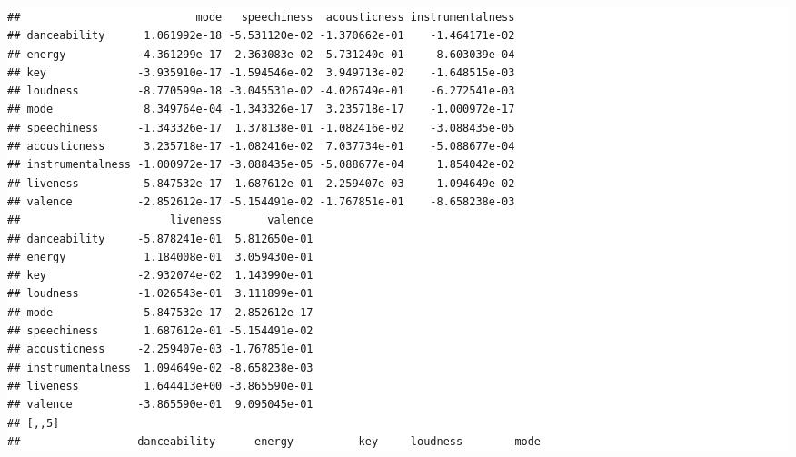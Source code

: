     ##                           mode   speechiness  acousticness instrumentalness
    ## danceability      1.061992e-18 -5.531120e-02 -1.370662e-01    -1.464171e-02
    ## energy           -4.361299e-17  2.363083e-02 -5.731240e-01     8.603039e-04
    ## key              -3.935910e-17 -1.594546e-02  3.949713e-02    -1.648515e-03
    ## loudness         -8.770599e-18 -3.045531e-02 -4.026749e-01    -6.272541e-03
    ## mode              8.349764e-04 -1.343326e-17  3.235718e-17    -1.000972e-17
    ## speechiness      -1.343326e-17  1.378138e-01 -1.082416e-02    -3.088435e-05
    ## acousticness      3.235718e-17 -1.082416e-02  7.037734e-01    -5.088677e-04
    ## instrumentalness -1.000972e-17 -3.088435e-05 -5.088677e-04     1.854042e-02
    ## liveness         -5.847532e-17  1.687612e-01 -2.259407e-03     1.094649e-02
    ## valence          -2.852612e-17 -5.154491e-02 -1.767851e-01    -8.658238e-03
    ##                       liveness       valence
    ## danceability     -5.878241e-01  5.812650e-01
    ## energy            1.184008e-01  3.059430e-01
    ## key              -2.932074e-02  1.143990e-01
    ## loudness         -1.026543e-01  3.111899e-01
    ## mode             -5.847532e-17 -2.852612e-17
    ## speechiness       1.687612e-01 -5.154491e-02
    ## acousticness     -2.259407e-03 -1.767851e-01
    ## instrumentalness  1.094649e-02 -8.658238e-03
    ## liveness          1.644413e+00 -3.865590e-01
    ## valence          -3.865590e-01  9.095045e-01
    ## [,,5]
    ##                  danceability      energy          key     loudness        mode